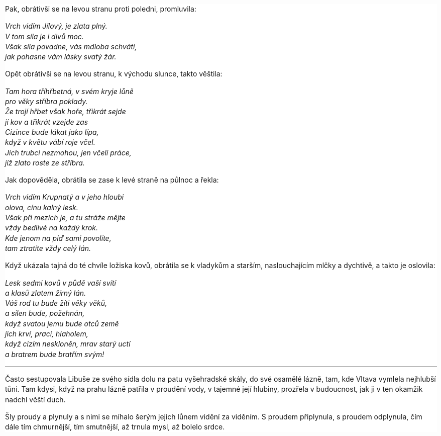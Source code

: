   

Pak, obrátivši se na levou stranu proti poledni, promluvila:

  

_Vrch vidím Jílový, je zlata plný.  
V tom síla je i divů moc.  
Však síla povadne, vás mdloba schvátí,  
jak pohasne vám lásky svatý žár._

  

Opět obrátivši se na levou stranu, k východu slunce, takto věštila:

  

_Tam hora tříhřbetná, v svém kryje lůně  
pro věky stříbra poklady.  
Že trojí hřbet však hoře, třikrát sejde  
jí kov a třikrát vzejde zas  
Cizince bude lákat jako lípa,  
když v květu vábí roje včel.  
Jich trubci nezmohou, jen včelí práce,  
jíž zlato roste ze stříbra._

  

Jak dopověděla, obrátila se zase k levé straně na půlnoc a řekla:

  

_Vrch vidím Krupnatý a v jeho hloubi  
olova, cínu kalný lesk.  
Však při mezích je, a tu stráže mějte  
vždy bedlivé na každý krok.  
Kde jenom na píď sami povolíte,  
tam ztratíte vždy celý lán._

  

Když ukázala tajná do té chvíle ložiska kovů, obrátila se k vladykům a starším, naslouchajícím mlčky a dychtivě, a takto je oslovila:

  

_Lesk sedmi kovů v půdě vaší svítí  
a klasů zlatem žírný lán.  
Váš rod tu bude žíti věky věků,  
a silen bude, požehnán,  
když svatou jemu bude otců země  
jich krví, prací, hlaholem,  
když cizím neskloněn, mrav starý uctí  
a bratrem bude bratřím svým!_

* * *

Často sestupovala Libuše ze svého sídla dolu na patu vyšehradské skály, do své osamělé lázně, tam, kde Vltava vymlela nejhlubší tůni. Tam kdysi, když na prahu lázně patřila v proudění vody, v tajemné její hlubiny, prozřela v budoucnost, jak ji v ten okamžik nadchl věští duch.

Šly proudy a plynuly a s nimi se míhalo šerým jejich lůnem vidění za viděním. S proudem připlynula, s proudem odplynula, čím dále tím chmurnější, tím smutnější, až trnula mysl, až bolelo srdce.

